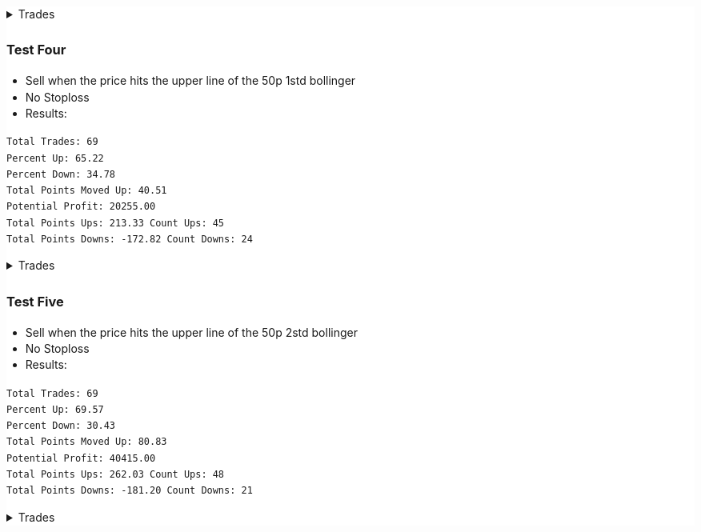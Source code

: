 <details><summary>Trades</summary></details>

### Test Four
* Sell when the price hits the upper line of the 50p 1std bollinger
* No Stoploss
* Results:
```
Total Trades: 69
Percent Up: 65.22
Percent Down: 34.78
Total Points Moved Up: 40.51
Potential Profit: 20255.00
Total Points Ups: 213.33 Count Ups: 45
Total Points Downs: -172.82 Count Downs: 24
```

<details><summary>Trades</summary></details>

### Test Five
* Sell when the price hits the upper line of the 50p 2std bollinger
* No Stoploss
* Results:
```
Total Trades: 69
Percent Up: 69.57
Percent Down: 30.43
Total Points Moved Up: 80.83
Potential Profit: 40415.00
Total Points Ups: 262.03 Count Ups: 48
Total Points Downs: -181.20 Count Downs: 21
```

<details><summary>Trades</summary>

<code>In: 2022-03-23 12:15:00		Out: 2022-03-23 12:47:00		Total Position Time: 32:00		Total Move Up: 5.93		Total to Date: 5.93</code> <br />
<code>In: 2022-03-25 08:30:00		Out: 2022-03-25 09:09:50		Total Position Time: 39:50		Total Move Up: 4.14		Total to Date: 10.07</code> <br />
<code>In: 2022-03-29 09:37:00		Out: 2022-03-29 10:43:05		Total Position Time: 66:05		Total Move Up: 2.87		Total to Date: 12.94</code> <br />
<code>In: 2022-03-29 10:34:00		Out: 2022-03-29 10:43:05		Total Position Time: 09:05		Total Move Up: 2.39		Total to Date: 15.33</code> <br />
<code>In: 2022-03-29 12:58:00		Out: 2022-03-30 07:10:30		Total Position Time: 1092:30		Total Move Up: 4.30		Total to Date: 19.63</code> <br />
<code>In: 2022-03-30 11:30:00		Out: 2022-03-30 12:47:00		Total Position Time: 77:00		Total Move Up: -3.50		Total to Date: 16.13</code> <br />
<code>In: 2022-03-31 09:38:00		Out: 2022-03-31 10:42:55		Total Position Time: 64:55		Total Move Up: 0.16		Total to Date: 16.29</code> <br />
<code>In: 2022-03-31 10:02:00		Out: 2022-03-31 10:42:55		Total Position Time: 40:55		Total Move Up: 1.90		Total to Date: 18.19</code> <br />
<code>In: 2022-03-31 10:19:00		Out: 2022-03-31 10:42:55		Total Position Time: 23:55		Total Move Up: 4.62		Total to Date: 22.81</code> <br />
<code>In: 2022-03-31 12:30:00		Out: 2022-03-31 12:47:00		Total Position Time: 17:00		Total Move Up: -0.46		Total to Date: 22.35</code> <br />
<code>In: 2022-03-31 12:31:00		Out: 2022-03-31 12:47:00		Total Position Time: 16:00		Total Move Up: -0.16		Total to Date: 22.19</code> <br />
<code>In: 2022-04-01 12:15:00		Out: 2022-04-01 12:47:00		Total Position Time: 32:00		Total Move Up: 2.12		Total to Date: 24.31</code> <br />
<code>In: 2022-04-01 12:25:00		Out: 2022-04-01 12:47:00		Total Position Time: 22:00		Total Move Up: 4.17		Total to Date: 28.48</code> <br />
<code>In: 2022-04-07 07:51:00		Out: 2022-04-07 10:12:10		Total Position Time: 141:10		Total Move Up: -13.40		Total to Date: 15.08</code> <br />
<code>In: 2022-04-07 08:57:00		Out: 2022-04-07 10:12:10		Total Position Time: 75:10		Total Move Up: 7.26		Total to Date: 22.34</code> <br />
